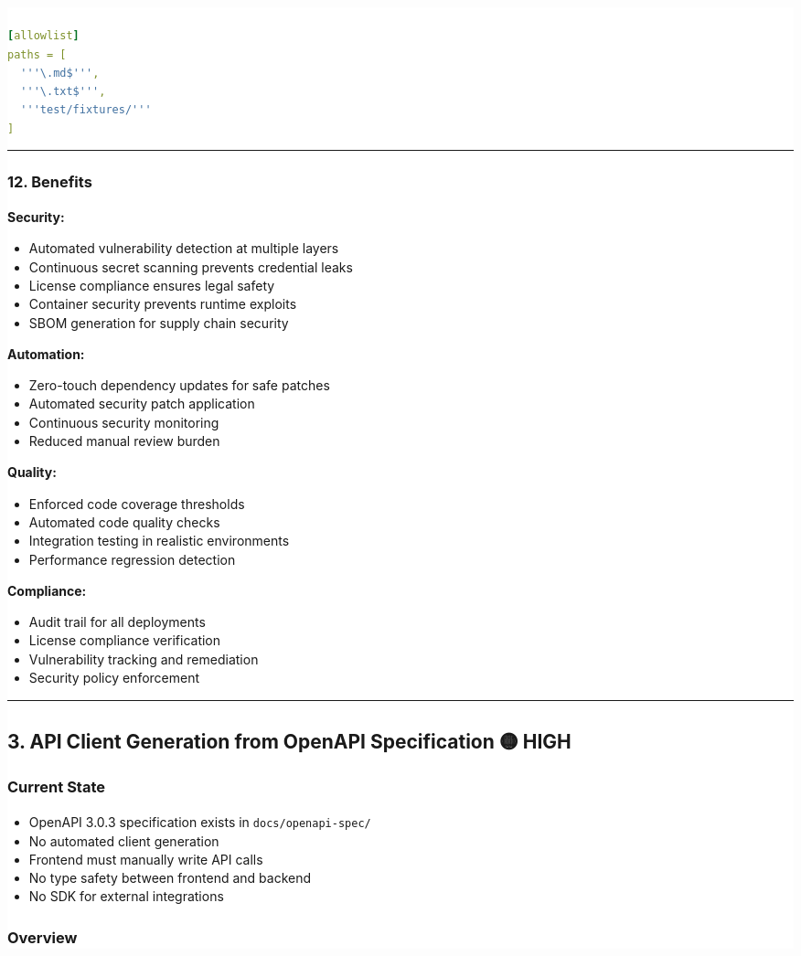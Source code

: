```yaml

[allowlist]
paths = [
  '''\.md$''',
  '''\.txt$''',
  '''test/fixtures/'''
]
```

---

### 12. Benefits

**Security:**
- Automated vulnerability detection at multiple layers
- Continuous secret scanning prevents credential leaks
- License compliance ensures legal safety
- Container security prevents runtime exploits
- SBOM generation for supply chain security

**Automation:**
- Zero-touch dependency updates for safe patches
- Automated security patch application
- Continuous security monitoring
- Reduced manual review burden

**Quality:**
- Enforced code coverage thresholds
- Automated code quality checks
- Integration testing in realistic environments
- Performance regression detection

**Compliance:**
- Audit trail for all deployments
- License compliance verification
- Vulnerability tracking and remediation
- Security policy enforcement

---

## 3. API Client Generation from OpenAPI Specification 🟡 **HIGH**

### Current State
- OpenAPI 3.0.3 specification exists in `docs/openapi-spec/`
- No automated client generation
- Frontend must manually write API calls
- No type safety between frontend and backend
- No SDK for external integrations

### Overview
